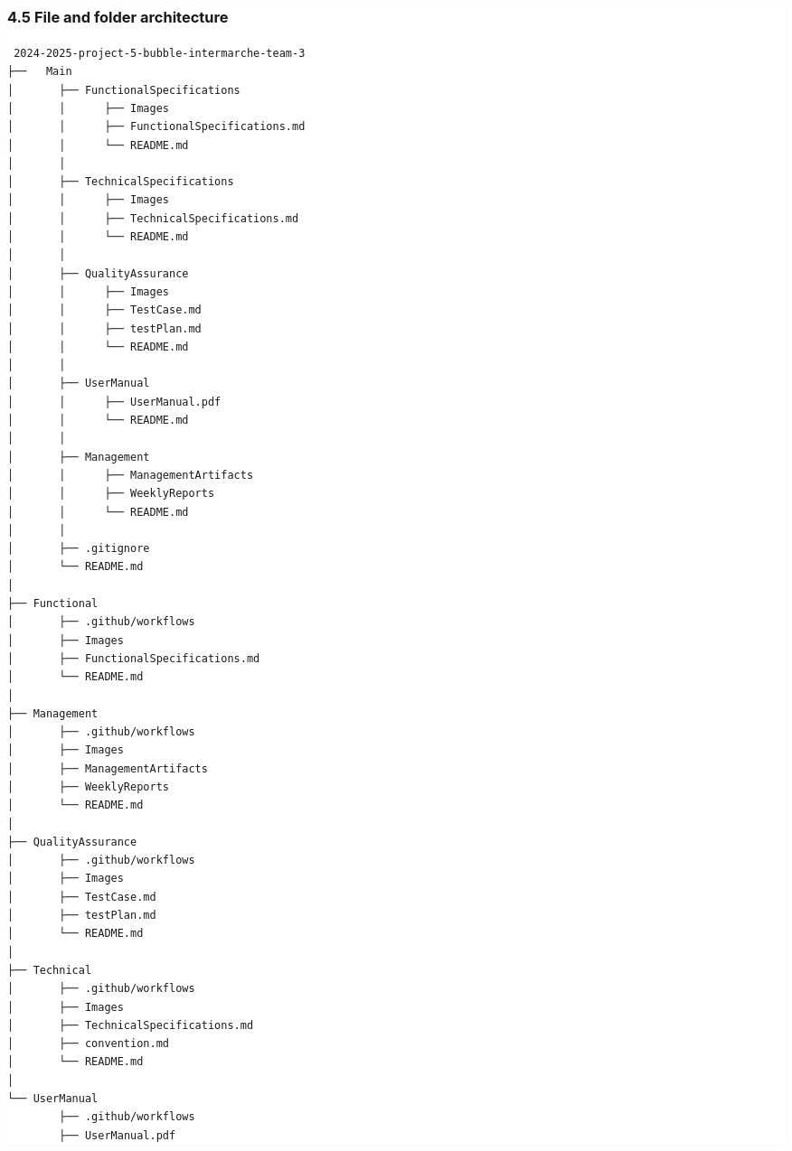 ### 4.5 File and folder architecture

```bash
 2024-2025-project-5-bubble-intermarche-team-3
├──   Main
│       ├── FunctionalSpecifications
│       │      ├── Images
│       │      ├── FunctionalSpecifications.md
│       │      └── README.md
│       │
│       ├── TechnicalSpecifications
│       │      ├── Images
│       │      ├── TechnicalSpecifications.md
│       │      └── README.md
│       │
│       ├── QualityAssurance
│       │      ├── Images    
│       │      ├── TestCase.md  
│       │      ├── testPlan.md 
│       │      └── README.md
│       │
│       ├── UserManual
│       │      ├── UserManual.pdf
│       │      └── README.md
│       │
│       ├── Management
│       │      ├── ManagementArtifacts
│       │      ├── WeeklyReports
│       │      └── README.md
│       │      
│       ├── .gitignore
│       └── README.md 
│       
├── Functional
│       ├── .github/workflows
│       ├── Images
│       ├── FunctionalSpecifications.md
│       └── README.md
│  
├── Management
│       ├── .github/workflows
│       ├── Images   
│       ├── ManagementArtifacts
│       ├── WeeklyReports
│       └── README.md
│                     
├── QualityAssurance
│       ├── .github/workflows
│       ├── Images    
│       ├── TestCase.md  
│       ├── testPlan.md   
│       └── README.md
│              
├── Technical       
│       ├── .github/workflows                        
│       ├── Images
│       ├── TechnicalSpecifications.md
│       ├── convention.md
│       └── README.md
│            
└── UserManual  
        ├── .github/workflows                             
        ├── UserManual.pdf
```